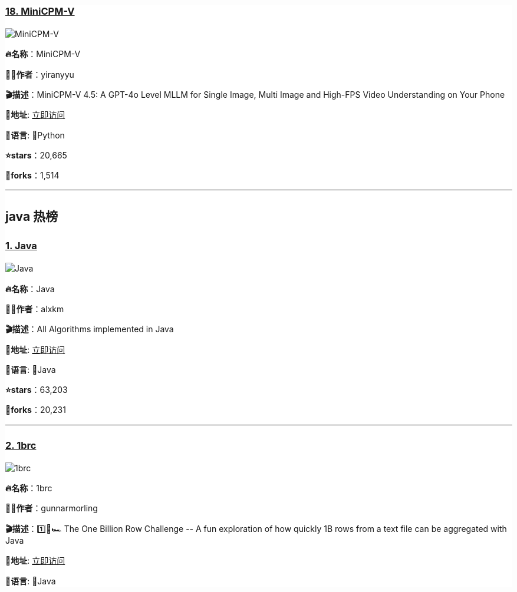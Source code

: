 
### [18. MiniCPM-V](https://github.com//OpenBMB/MiniCPM-V) 

![MiniCPM-V](https://s0.wp.com/mshots/v1/https://github.com//OpenBMB/MiniCPM-V?w=600&h=450) 

**🔥名称**：MiniCPM-V 

**🧑‍💻作者**：yiranyyu 

**🎬描述**：MiniCPM-V 4.5: A GPT-4o Level MLLM for Single Image, Multi Image and High-FPS Video Understanding on Your Phone 

**🔗地址**: [立即访问](https://github.com//OpenBMB/MiniCPM-V) 

**👀语言**: 🔺Python 

**⭐stars**：20,665 

**📍forks**：1,514 

--- 

## java 热榜

### [1. Java](https://github.com//TheAlgorithms/Java) 

![Java](https://s0.wp.com/mshots/v1/https://github.com//TheAlgorithms/Java?w=600&h=450) 

**🔥名称**：Java 

**🧑‍💻作者**：alxkm 

**🎬描述**：All Algorithms implemented in Java 

**🔗地址**: [立即访问](https://github.com//TheAlgorithms/Java) 

**👀语言**: 🔺Java 

**⭐stars**：63,203 

**📍forks**：20,231 

--- 

### [2. 1brc](https://github.com//gunnarmorling/1brc) 

![1brc](https://s0.wp.com/mshots/v1/https://github.com//gunnarmorling/1brc?w=600&h=450) 

**🔥名称**：1brc 

**🧑‍💻作者**：gunnarmorling 

**🎬描述**：1️⃣🐝🏎️ The One Billion Row Challenge -- A fun exploration of how quickly 1B rows from a text file can be aggregated with Java 

**🔗地址**: [立即访问](https://github.com//gunnarmorling/1brc) 

**👀语言**: 🔺Java 
